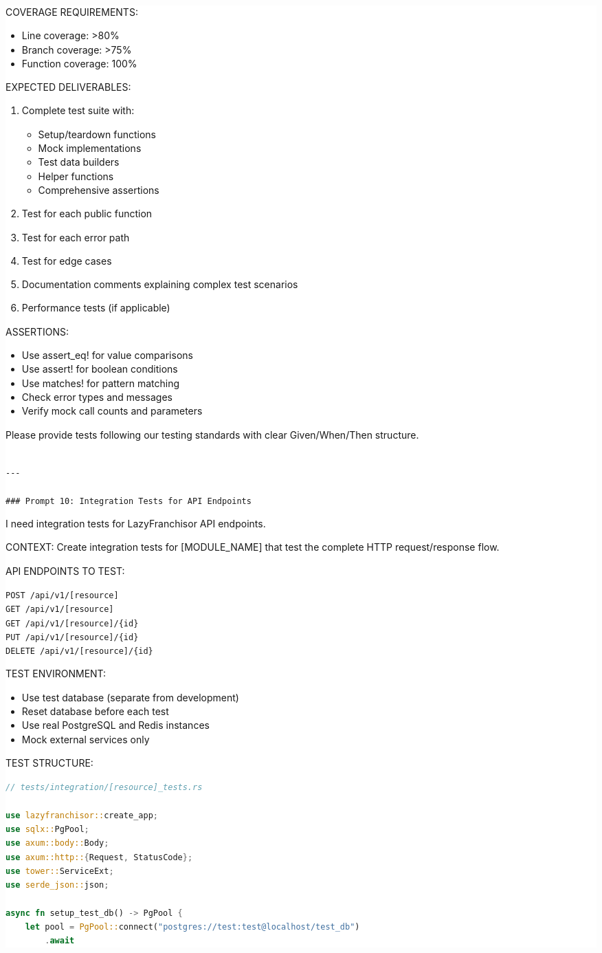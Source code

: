 COVERAGE REQUIREMENTS:
- Line coverage: >80%
- Branch coverage: >75%
- Function coverage: 100%

EXPECTED DELIVERABLES:
1. Complete test suite with:
   - Setup/teardown functions
   - Mock implementations
   - Test data builders
   - Helper functions
   - Comprehensive assertions

2. Test for each public function
3. Test for each error path
4. Test for edge cases
5. Documentation comments explaining complex test scenarios
6. Performance tests (if applicable)

ASSERTIONS:
- Use assert_eq! for value comparisons
- Use assert! for boolean conditions
- Use matches! for pattern matching
- Check error types and messages
- Verify mock call counts and parameters

Please provide tests following our testing standards with clear Given/When/Then structure.
```

---

### Prompt 10: Integration Tests for API Endpoints

```
I need integration tests for LazyFranchisor API endpoints.

CONTEXT:
Create integration tests for [MODULE_NAME] that test the complete HTTP request/response flow.

API ENDPOINTS TO TEST:
```
POST /api/v1/[resource]
GET /api/v1/[resource]
GET /api/v1/[resource]/{id}
PUT /api/v1/[resource]/{id}
DELETE /api/v1/[resource]/{id}
```

TEST ENVIRONMENT:
- Use test database (separate from development)
- Reset database before each test
- Use real PostgreSQL and Redis instances
- Mock external services only

TEST STRUCTURE:
```rust
// tests/integration/[resource]_tests.rs

use lazyfranchisor::create_app;
use sqlx::PgPool;
use axum::body::Body;
use axum::http::{Request, StatusCode};
use tower::ServiceExt;
use serde_json::json;

async fn setup_test_db() -> PgPool {
    let pool = PgPool::connect("postgres://test:test@localhost/test_db")
        .await
```